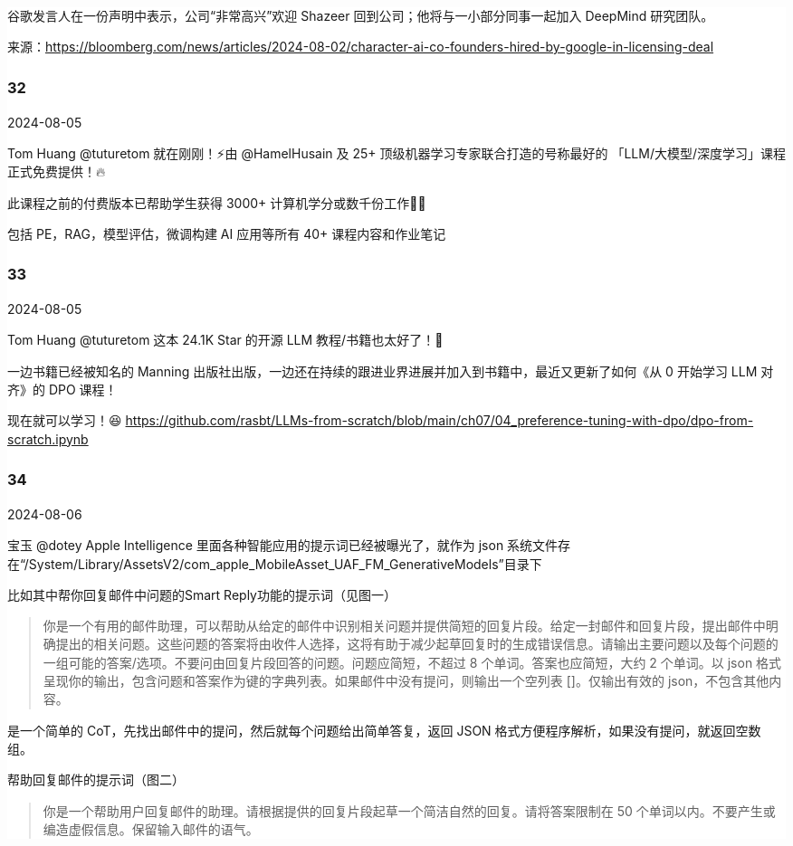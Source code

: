 谷歌发言人在一份声明中表示，公司“非常高兴”欢迎 Shazeer 回到公司；他将与一小部分同事一起加入 DeepMind 研究团队。

来源：https://bloomberg.com/news/articles/2024-08-02/character-ai-co-founders-hired-by-google-in-licensing-deal



### 32

2024-08-05


Tom Huang
@tuturetom
就在刚刚！⚡由 
@HamelHusain
 及 25+ 顶级机器学习专家联合打造的号称最好的 「LLM/大模型/深度学习」课程正式免费提供！🔥

此课程之前的付费版本已帮助学生获得 3000+ 计算机学分或数千份工作👍🏻

包括 PE，RAG，模型评估，微调构建 AI 应用等所有 40+ 课程内容和作业笔记



### 33

2024-08-05

Tom Huang
@tuturetom
这本 24.1K Star 的开源 LLM 教程/书籍也太好了！🤯

一边书籍已经被知名的 Manning 出版社出版，一边还在持续的跟进业界进展并加入到书籍中，最近又更新了如何《从 0 开始学习 LLM 对齐》的 DPO 课程！

现在就可以学习！😆
https://github.com/rasbt/LLMs-from-scratch/blob/main/ch07/04_preference-tuning-with-dpo/dpo-from-scratch.ipynb




### 34

2024-08-06


宝玉
@dotey
Apple Intelligence 里面各种智能应用的提示词已经被曝光了，就作为 json 系统文件存在“/System/Library/AssetsV2/com_apple_MobileAsset_UAF_FM_GenerativeModels”目录下

比如其中帮你回复邮件中问题的Smart Reply功能的提示词（见图一）

> 你是一个有用的邮件助理，可以帮助从给定的邮件中识别相关问题并提供简短的回复片段。给定一封邮件和回复片段，提出邮件中明确提出的相关问题。这些问题的答案将由收件人选择，这将有助于减少起草回复时的生成错误信息。请输出主要问题以及每个问题的一组可能的答案/选项。不要问由回复片段回答的问题。问题应简短，不超过 8 个单词。答案也应简短，大约 2 个单词。以 json 格式呈现你的输出，包含问题和答案作为键的字典列表。如果邮件中没有提问，则输出一个空列表 []。仅输出有效的 json，不包含其他内容。

是一个简单的 CoT，先找出邮件中的提问，然后就每个问题给出简单答复，返回 JSON 格式方便程序解析，如果没有提问，就返回空数组。

帮助回复邮件的提示词（图二）

> 你是一个帮助用户回复邮件的助理。请根据提供的回复片段起草一个简洁自然的回复。请将答案限制在 50 个单词以内。不要产生或编造虚假信息。保留输入邮件的语气。
